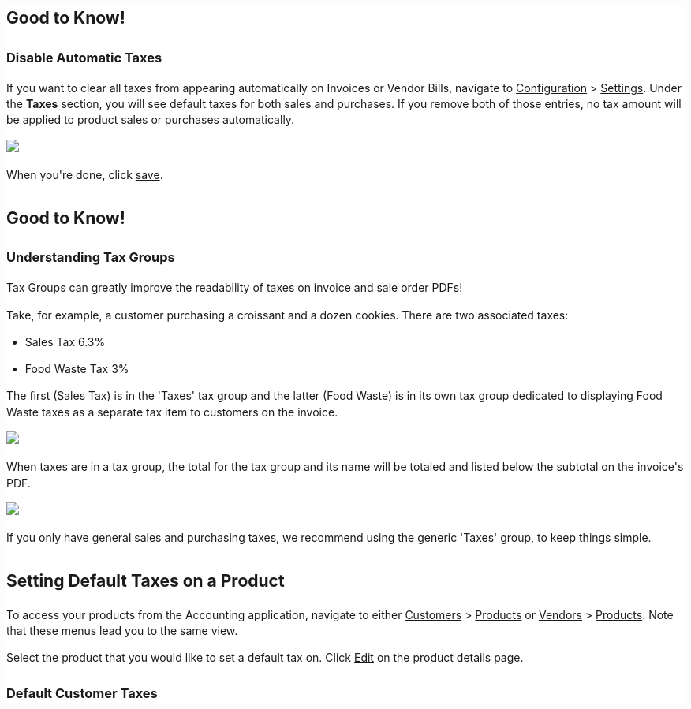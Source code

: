 ## Good to Know!

### Disable Automatic Taxes

If you want to clear all taxes from appearing automatically on Invoices or Vendor Bills, navigate to [Configuration](https://hibou.io/docs/accounting-3/taxes-87#) > [Settings](https://hibou.io/docs/accounting-3/taxes-87#). Under the **Taxes** section, you will see default taxes for both sales and purchases. If you remove both of those entries, no tax amount will be applied to product sales or purchases automatically. 

![](https://hibou.io/web/image/61661/disable-automatic-taxes-PerfectWORK-14-accounting.png?access_token=52988f6b-e5bf-4c78-815a-5a813f8e48a0)

When you're done, click [save](https://hibou.io/docs/accounting-3/taxes-87#). 

## Good to Know!

### Understanding Tax Groups

Tax Groups can greatly improve the readability of taxes on invoice and sale order PDFs!

Take, for example, a customer purchasing a croissant and a dozen cookies. There are two associated taxes:

-   Sales Tax 6.3% 
    
-   Food Waste Tax 3% 
    

The first (Sales Tax) is in the 'Taxes' tax group and the latter (Food Waste) is in its own tax group dedicated to displaying Food Waste taxes as a separate tax item to customers on the invoice.

![](https://hibou.io/web/image/61662/different-taxes-on-sale-order-PerfectWORK-14.png?access_token=869283b3-b9c1-4313-89cb-3ee1eefec7a1)  

When taxes are in a tax group, the total for the tax group and its name will be totaled and listed below the subtotal on the invoice's PDF.

![](https://hibou.io/web/image/61663/tax-groups-on-client-preview-PerfectWORK-14.png?access_token=f28d4dce-2cbe-4c24-b308-026da9e38147)  

If you only have general sales and purchasing taxes, we recommend using the generic 'Taxes' group, to keep things simple.

## Setting Default Taxes on a Product

To access your products from the Accounting application, navigate to either [Customers](https://hibou.io/docs/accounting-3/taxes-87#) > [Products](https://hibou.io/docs/accounting-3/taxes-87#) or [Vendors](https://hibou.io/docs/accounting-3/taxes-87#) > [Products](https://hibou.io/docs/accounting-3/taxes-87#). Note that these menus lead you to the same view.

Select the product that you would like to set a default tax on. Click [Edit](https://hibou.io/docs/accounting-3/taxes-87#) on the product details page.

### **Default Customer Taxes**
